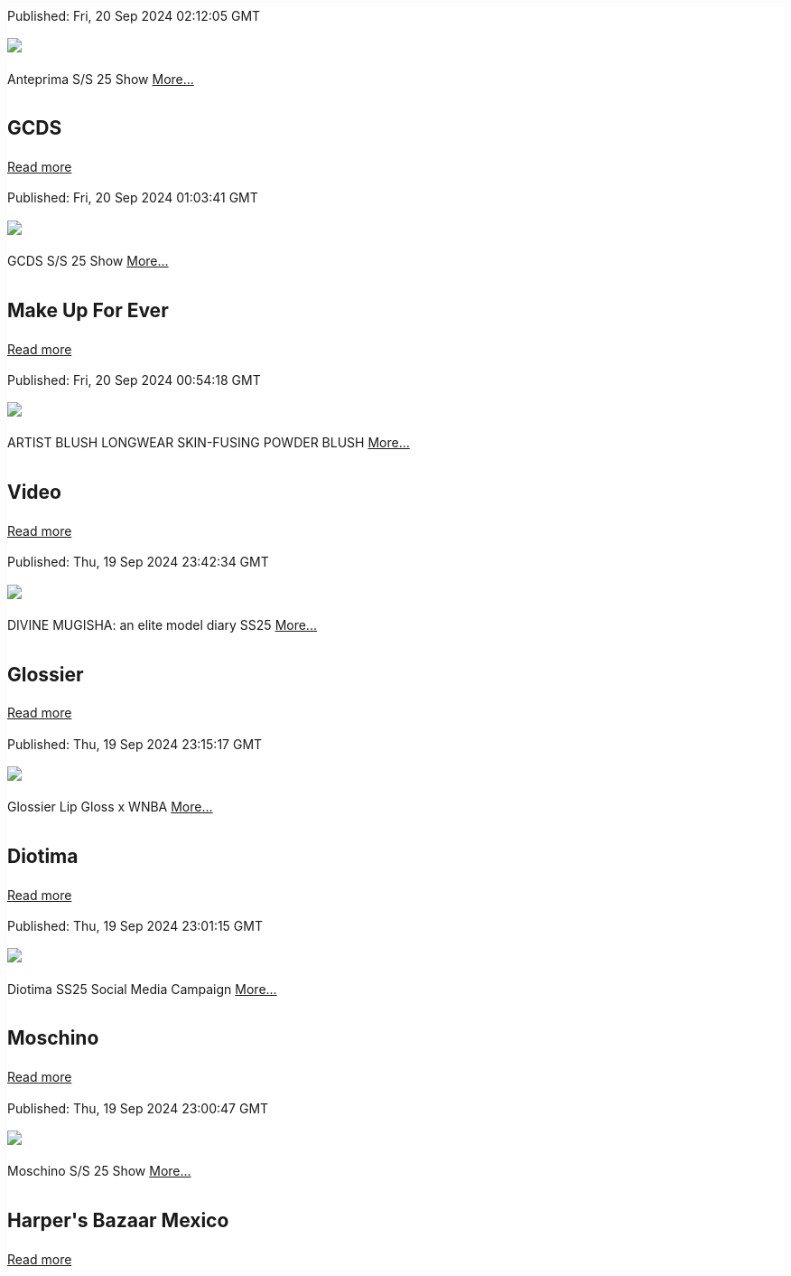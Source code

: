 Published: Fri, 20 Sep 2024 02:12:05 GMT

<p><img src="https://i.mdel.net/i/db/2024/9/2336683/2336683-800w.jpg" /></p>Anteprima S/S 25 Show <a href="https://models.com/work/anteprima-anteprima-ss-25-show" title="Anteprima S/S 25 Show">More...</a>

## GCDS
[Read more](https://models.com/work/gcds-gcds-ss-25-show)

Published: Fri, 20 Sep 2024 01:03:41 GMT

<p><img src="https://i.mdel.net/i/db/2024/9/2336645/2336645-800w.jpg" /></p>GCDS S/S 25 Show <a href="https://models.com/work/gcds-gcds-ss-25-show" title="GCDS S/S 25 Show">More...</a>

## Make Up For Ever
[Read more](https://models.com/work/make-up-for-ever-artist-blush-longwear-skin-fusing-powder-blush)

Published: Fri, 20 Sep 2024 00:54:18 GMT

<p><img src="https://i.mdel.net/i/db/2024/9/2336639/2336639-800w.jpg" /></p>ARTIST BLUSH LONGWEAR SKIN-FUSING POWDER BLUSH <a href="https://models.com/work/make-up-for-ever-artist-blush-longwear-skin-fusing-powder-blush" title="ARTIST BLUSH LONGWEAR SKIN-FUSING POWDER BLUSH">More...</a>

## Video
[Read more](https://models.com/work/video-divine-mugisha-an-elite-model-diary-ss25)

Published: Thu, 19 Sep 2024 23:42:34 GMT

<p><img src="https://i.mdel.net/i/db/2024/9/2336588/2336588-800w.jpg" /></p>DIVINE MUGISHA: an elite model diary SS25 <a href="https://models.com/work/video-divine-mugisha-an-elite-model-diary-ss25" title="DIVINE MUGISHA: an elite model diary SS25">More...</a>

## Glossier
[Read more](https://models.com/work/glossier-glossier-lip-gloss-x-wnba)

Published: Thu, 19 Sep 2024 23:15:17 GMT

<p><img src="https://i.mdel.net/i/db/2024/9/2336568/2336568-800w.jpg" /></p>Glossier Lip Gloss x WNBA <a href="https://models.com/work/glossier-glossier-lip-gloss-x-wnba" title="Glossier Lip Gloss x WNBA">More...</a>

## Diotima
[Read more](https://models.com/work/diotima-diotima-ss25-social-media-campaign)

Published: Thu, 19 Sep 2024 23:01:15 GMT

<p><img src="https://i.mdel.net/i/db/2024/9/2336550/2336550-800w.jpg" /></p>Diotima SS25 Social Media Campaign <a href="https://models.com/work/diotima-diotima-ss25-social-media-campaign" title="Diotima SS25 Social Media Campaign">More...</a>

## Moschino
[Read more](https://models.com/work/moschino-moschino-ss-25-show)

Published: Thu, 19 Sep 2024 23:00:47 GMT

<p><img src="https://i.mdel.net/i/db/2024/9/2336648/2336648-800w.jpg" /></p>Moschino S/S 25 Show <a href="https://models.com/work/moschino-moschino-ss-25-show" title="Moschino S/S 25 Show">More...</a>

## Harper's Bazaar Mexico
[Read more](https://models.com/work/harpers-bazaar-mexico-the-fashion-propuestas-fascinantes-de-diseo-mexicano)
